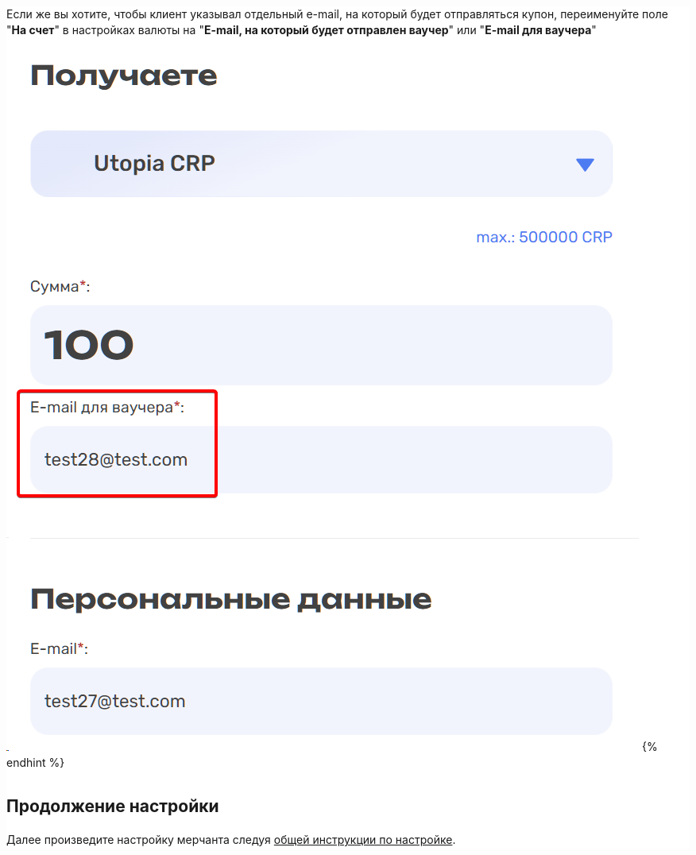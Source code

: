Если же вы хотите, чтобы клиент указывал отдельный e-mail, на который будет отправляться купон, переименуйте поле "**На счет**" в настройках валюты на "**E-mail, на который будет отправлен ваучер**" или "**E-mail для ваучера**"

![](<../../../.gitbook/assets/image (197).png>)
{% endhint %}

## Продолжение настройки

Далее произведите настройку мерчанта следуя [общей инструкции по настройке](https://premium.gitbook.io/rukovodstvo-polzovatelya/osnovnye-nastroiki/merchanty-i-avtovyplaty/avtovyplaty/obshie-nastroiki-merchantov-avtovyplat).
